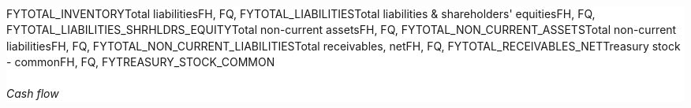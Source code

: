 FY</td><td data-identifyelement="1149">TOTAL_INVENTORY</td></tr><tr data-identifyelement="1150"><td data-identifyelement="1151">Total liabilities</td><td data-identifyelement="1152">FH, FQ, FY</td><td data-identifyelement="1153">TOTAL_LIABILITIES</td></tr><tr data-identifyelement="1154"><td data-identifyelement="1155">Total liabilities &amp; shareholders' equities</td><td data-identifyelement="1156">FH, FQ, FY</td><td data-identifyelement="1157">TOTAL_LIABILITIES_SHRHLDRS_EQUITY</td></tr><tr data-identifyelement="1158"><td data-identifyelement="1159">Total non-current assets</td><td data-identifyelement="1160">FH, FQ, FY</td><td data-identifyelement="1161">TOTAL_NON_CURRENT_ASSETS</td></tr><tr data-identifyelement="1162"><td data-identifyelement="1163">Total non-current liabilities</td><td data-identifyelement="1164">FH, FQ, FY</td><td data-identifyelement="1165">TOTAL_NON_CURRENT_LIABILITIES</td></tr><tr data-identifyelement="1166"><td data-identifyelement="1167">Total receivables, net</td><td data-identifyelement="1168">FH, FQ, FY</td><td data-identifyelement="1169">TOTAL_RECEIVABLES_NET</td></tr><tr data-identifyelement="1170"><td data-identifyelement="1171">Treasury stock - common</td><td data-identifyelement="1172">FH, FQ, FY</td><td data-identifyelement="1173">TREASURY_STOCK_COMMON</td></tr></tbody></table>

###### Cash flow
